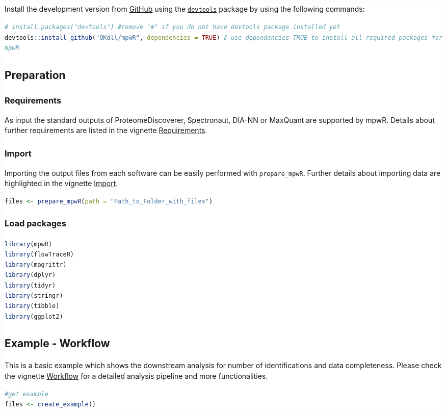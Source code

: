 Install the development version from
[GitHub](https://github.com/OKdll/mpwR) using the
[`devtools`](https://github.com/r-lib/devtools) package by using the
following commands:

``` r
# install.packages("devtools") #remove "#" if you do not have devtools package installed yet
devtools::install_github("OKdll/mpwR", dependencies = TRUE) # use dependencies TRUE to install all required packages for mpwR
```

## Preparation

### Requirements

As input the standard outputs of ProteomeDiscoverer, Spectronaut, DIA-NN
or MaxQuant are supported by mpwR. Details about further requirements
are listed in the vignette
[Requirements](https://okdll.github.io/mpwR/articles/Requirements.html).

### Import

Importing the output files from each software can be easily performed
with `prepare_mpwR`. Further details about importing data are
highlighted in the vignette
[Import](https://okdll.github.io/mpwR/articles/Import.html).

``` r
files <- prepare_mpwR(path = "Path_to_Folder_with_files")
```

### Load packages

``` r
library(mpwR)
library(flowTraceR)
library(magrittr) 
library(dplyr)
library(tidyr)
library(stringr)
library(tibble)
library(ggplot2)
```

## Example - Workflow

This is a basic example which shows the downstream analysis for number
of identifications and data completeness. Please check the vignette
[Workflow](https://okdll.github.io/mpwR/articles/Workflow.html) for a
detailed analysis pipeline and more functionalities.

``` r
#get example
files <- create_example()
```
